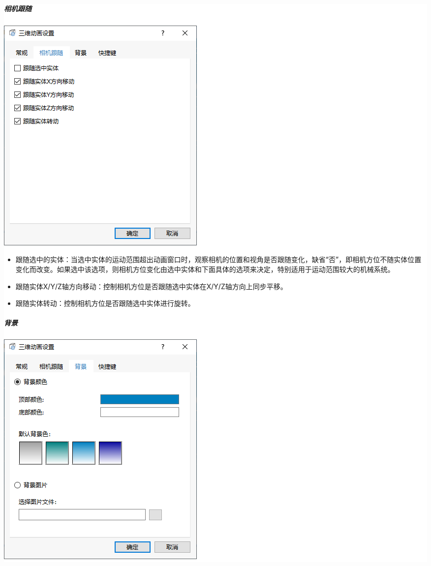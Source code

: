 ##### 相机跟随

![相机跟随设置](AnimationWindowInteraction.assets/相机跟随设置.png)

- 跟随选中的实体：当选中实体的运动范围超出动画窗口时，观察相机的位置和视角是否跟随变化，缺省“否”，即相机方位不随实体位置变化而改变。如果选中该选项，则相机方位变化由选中实体和下面具体的选项来决定，特别适用于运动范围较大的机械系统。

- 跟随实体X/Y/Z轴方向移动：控制相机方位是否跟随选中实体在X/Y/Z轴方向上同步平移。

- 跟随实体转动：控制相机方位是否跟随选中实体进行旋转。

##### 背景

![背景设置](AnimationWindowInteraction.assets/背景设置.png)
